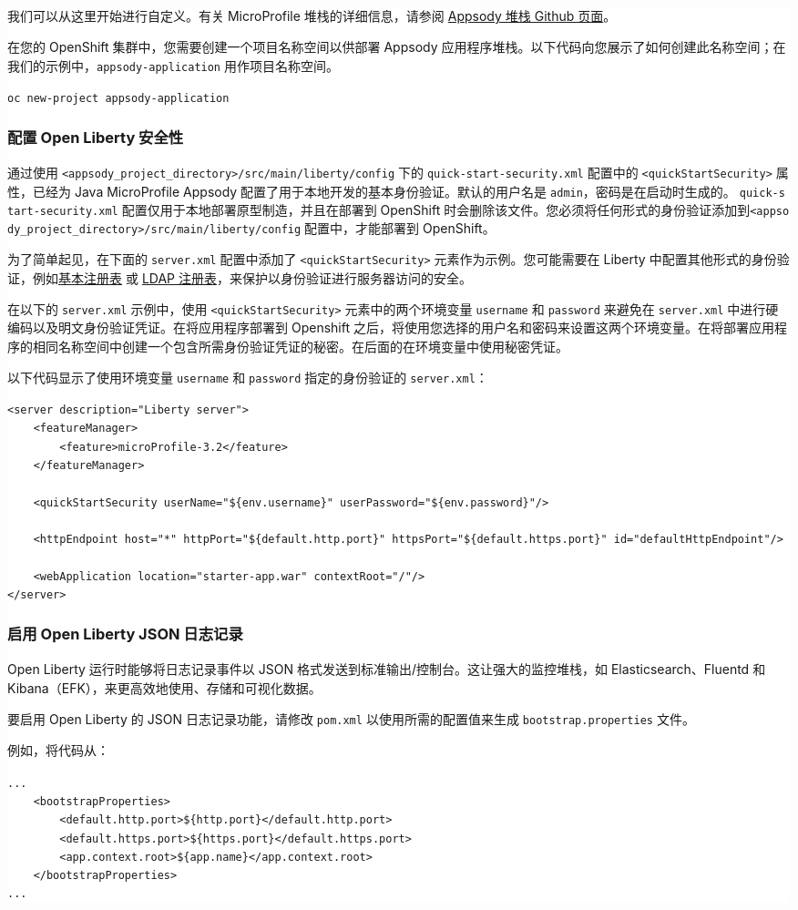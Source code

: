 我们可以从这里开始进行自定义。有关 MicroProfile 堆栈的详细信息，请参阅 [Appsody 堆栈 Github 页面](https://github.com/appsody/stacks/tree/f87a88a1398719737547f73fb4de38d89ccb7878/incubator/java-microprofile)。

在您的 OpenShift 集群中，您需要创建一个项目名称空间以供部署 Appsody 应用程序堆栈。以下代码向您展示了如何创建此名称空间；在我们的示例中，`appsody-application` 用作项目名称空间。

```
oc new-project appsody-application 
```

### 配置 Open Liberty 安全性

通过使用 `<appsody_project_directory>/src/main/liberty/config` 下的 `quick-start-security.xml` 配置中的 `<quickStartSecurity>` 属性，已经为 Java MicroProfile Appsody 配置了用于本地开发的基本身份验证。默认的用户名是 `admin`，密码是在启动时生成的。 `quick-start-security.xml` 配置仅用于本地部署原型制造，并且在部署到 OpenShift 时会删除该文件。您必须将任何形式的身份验证添加到`<appsody_project_directory>/src/main/liberty/config` 配置中，才能部署到 OpenShift。

为了简单起见，在下面的 `server.xml` 配置中添加了 `<quickStartSecurity>` 元素作为示例。您可能需要在 Liberty 中配置其他形式的身份验证，例如[基本注册表](https://www.ibm.com/support/knowledgecenter/en/SSEQTP_liberty/com.ibm.websphere.wlp.doc/ae/twlp_sec_basic_registry.html) 或 [LDAP 注册表](https://www.ibm.com/support/knowledgecenter/en/SSEQTP_liberty/com.ibm.websphere.wlp.doc/ae/twlp_sec_ldap.html)，来保护以身份验证进行服务器访问的安全。

在以下的 `server.xml` 示例中，使用 `<quickStartSecurity>` 元素中的两个环境变量 `username` 和 `password` 来避免在 `server.xml` 中进行硬编码以及明文身份验证凭证。在将应用程序部署到 Openshift 之后，将使用您选择的用户名和密码来设置这两个环境变量。在将部署应用程序的相同名称空间中创建一个包含所需身份验证凭证的秘密。在后面的在环境变量中使用秘密凭证。

以下代码显示了使用环境变量 `username` 和 `password` 指定的身份验证的 `server.xml`：

```
<server description="Liberty server">
    <featureManager>
        <feature>microProfile-3.2</feature>
    </featureManager>

    <quickStartSecurity userName="${env.username}" userPassword="${env.password}"/>

    <httpEndpoint host="*" httpPort="${default.http.port}" httpsPort="${default.https.port}" id="defaultHttpEndpoint"/>

    <webApplication location="starter-app.war" contextRoot="/"/>
</server> 
```

### 启用 Open Liberty JSON 日志记录

Open Liberty 运行时能够将日志记录事件以 JSON 格式发送到标准输出/控制台。这让强大的监控堆栈，如 Elasticsearch、Fluentd 和 Kibana（EFK），来更高效地使用、存储和可视化数据。

要启用 Open Liberty 的 JSON 日志记录功能，请修改 `pom.xml` 以使用所需的配置值来生成 `bootstrap.properties` 文件。

例如，将代码从：

```
...
    <bootstrapProperties>
        <default.http.port>${http.port}</default.http.port>
        <default.https.port>${https.port}</default.https.port>
        <app.context.root>${app.name}</app.context.root>
    </bootstrapProperties>
... 
```
